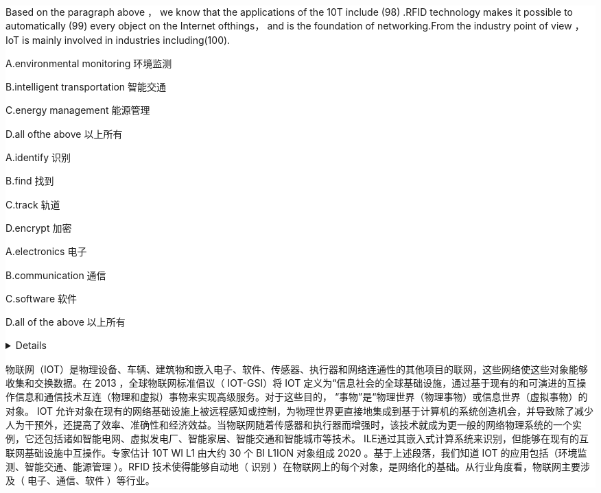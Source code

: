 
Based on the paragraph above ， we know that the applications of the 10T include (98) .RFID technology makes it possible to automatically (99) every object on the Internet ofthings， and is the foundation of networking.From the industry point of view ，IoT is mainly involved in industries including(100).

A.environmental monitoring 环境监测

B.intelligent transportation 智能交通

C.energy management 能源管理

D.all ofthe above 以上所有

A.identify 识别

B.find 找到

C.track 轨道

D.encrypt 加密

A.electronics 电子

B.communication 通信

C.software 软件

D.all of the above 以上所有

<details></details>

物联网（IOT）是物理设备、车辆、建筑物和嵌入电子、软件、传感器、执行器和网络连通性的其他项目的联网，这些网络使这些对象能够收集和交换数据。在 2013 ，全球物联网标准倡议（ IOT-GSI）将 IOT 定义为“信息社会的全球基础设施，通过基于现有的和可演进的互操作信息和通信技术互连（物理和虚拟）事物来实现高级服务。对于这些目的， “事物”是“物理世界（物理事物）或信息世界（虚拟事物）的对象。 IOT 允许对象在现有的网络基础设施上被远程感知或控制，为物理世界更直接地集成到基于计算机的系统创造机会，并导致除了减少人为干预外，还提高了效率、准确性和经济效益。当物联网随着传感器和执行器而增强时，该技术就成为更一般的网络物理系统的一个实例，它还包括诸如智能电网、虚拟发电厂、智能家居、智能交通和智能城市等技术。 ILE通过其嵌入式计算系统来识别，但能够在现有的互联网基础设施中互操作。专家估计 10T WI L1 由大约 30 个 BI L1ION 对象组成 2020 。基于上述段落，我们知道 IOT 的应用包括（环境监测、智能交通、能源管理 ）。RFID 技术使得能够自动地（ 识别 ）在物联网上的每个对象，是网络化的基础。从行业角度看，物联网主要涉及（ 电子、通信、软件 ）等行业。